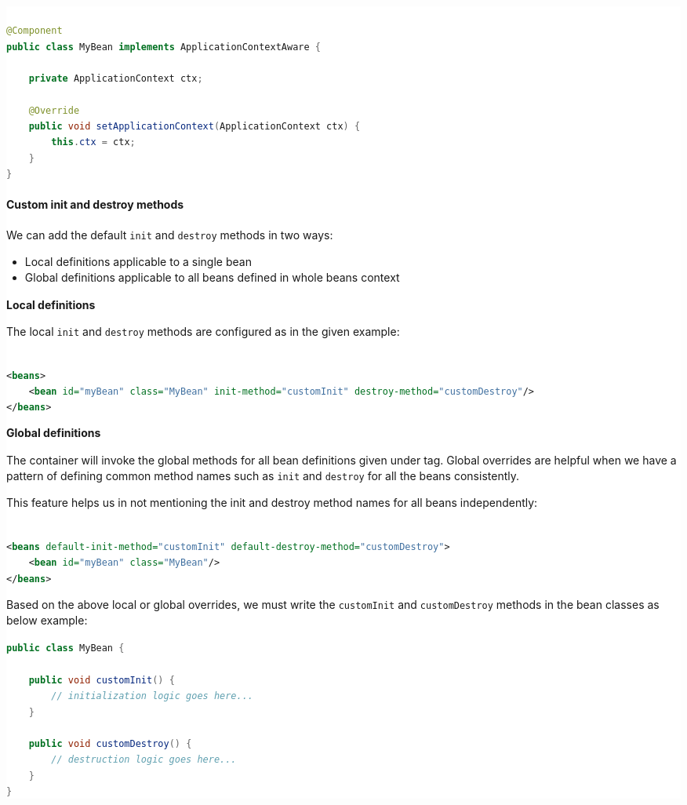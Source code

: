 ```java

@Component
public class MyBean implements ApplicationContextAware {

    private ApplicationContext ctx;

    @Override
    public void setApplicationContext(ApplicationContext ctx) {
        this.ctx = ctx;
    }
}
```

#### Custom init and destroy methods

We can add the default `init` and `destroy` methods in two ways:

* Local definitions applicable to a single bean
* Global definitions applicable to all beans defined in whole beans context

**Local definitions**

The local `init` and `destroy` methods are configured as in the given example:

```xml

<beans>
    <bean id="myBean" class="MyBean" init-method="customInit" destroy-method="customDestroy"/>
</beans>
```

**Global definitions**

The container will invoke the global methods for all bean definitions given under <beans> tag. Global overrides are
helpful when we have a pattern of defining common method names such as `init` and `destroy` for all the beans
consistently.

This feature helps us in not mentioning the init and destroy method names for all beans independently:

```xml

<beans default-init-method="customInit" default-destroy-method="customDestroy">
    <bean id="myBean" class="MyBean"/>
</beans>
```

Based on the above local or global overrides, we must write the `customInit` and `customDestroy` methods in the bean
classes as below example:

```java
public class MyBean {

    public void customInit() {
        // initialization logic goes here...
    }

    public void customDestroy() {
        // destruction logic goes here...
    }
}

```

